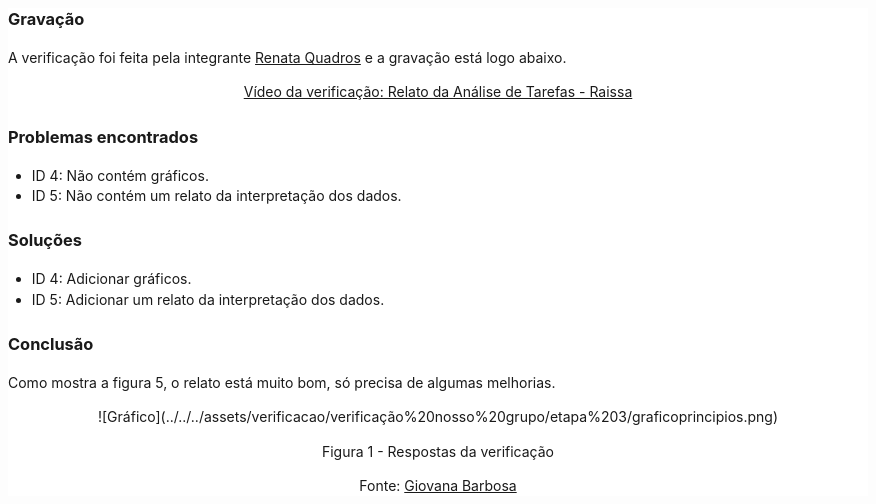 ### Gravação
A verificação foi feita pela integrante [Renata Quadros](https://github.com/Renatinha28) e a gravação está logo abaixo.

<p style="text-align: center">
    <iframe width="560" height="315" src="https://www.youtube.com/embed/8XlxismFNAY" title="YouTube video player" frameborder="0" allow="accelerometer; autoplay; clipboard-write; encrypted-media; gyroscope; picture-in-picture; web-share" referrerpolicy="strict-origin-when-cross-origin" allowfullscreen></iframe>
</p>
<p style="text-align: center">
    <a href="https://www.youtube.com/watch?v=8XlxismFNAY" target="_blank">Vídeo da verificação: Relato da Análise de Tarefas - Raissa </a>
</p>

### Problemas encontrados
- ID 4: Não contém gráficos.
- ID 5: Não contém um relato da interpretação dos dados.

### Soluções
- ID 4: Adicionar gráficos.
- ID 5: Adicionar um relato da interpretação dos dados. 

### Conclusão
Como mostra a figura 5, o relato está muito bom, só precisa de algumas melhorias.


<center>
![Gráfico](../../../assets/verificacao/verificação%20nosso%20grupo/etapa%203/graficoprincipios.png)
<div align="center">
<p> Figura 1 - Respostas da verificação</p>
 <center>  <p>Fonte: <a href="https://github.com/gio221">Giovana Barbosa</a></p></center>        
</div></center>

